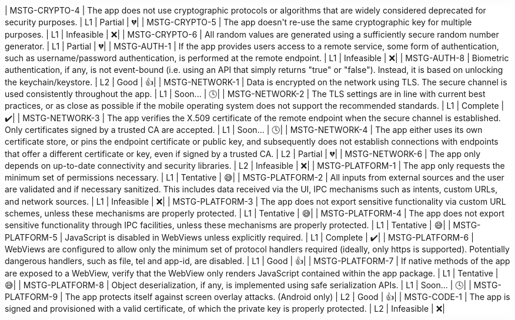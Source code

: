 | MSTG-CRYPTO-4      | The app does not use cryptographic protocols or algorithms that are widely considered deprecated for security purposes.                                                                                                                  | L1      | Partial    | :broken_heart:|
| MSTG-CRYPTO-5      | The app doesn't re-use the same cryptographic key for multiple purposes.                                                                                                                                                                 | L1      | Infeasible    | :x:|
| MSTG-CRYPTO-6      | All random values are generated using a sufficiently secure random number generator.                                                                                                                                                     | L1      | Partial    | :broken_heart:|
| MSTG-AUTH-1        | If the app provides users access to a remote service, some form of authentication, such as username/password authentication, is performed at the remote endpoint.                                                                        | L1      | Infeasible    | :x:|
| MSTG-AUTH-8        | Biometric authentication, if any, is not event-bound (i.e. using an API that simply returns "true" or "false"). Instead, it is based on unlocking the keychain/keystore.                                                                 | L2      | Good    | :thumbsup:|
| MSTG-NETWORK-1     | Data is encrypted on the network using TLS. The secure channel is used consistently throughout the app.                                                                                                                                  | L1      | Soon...    | :clock4:|
| MSTG-NETWORK-2     | The TLS settings are in line with current best practices, or as close as possible if the mobile operating system does not support the recommended standards.                                                                             | L1      | Complete    | :heavy_check_mark:|
| MSTG-NETWORK-3     | The app verifies the X.509 certificate of the remote endpoint when the secure channel is established. Only certificates signed by a trusted CA are accepted.                                                                             | L1      | Soon...    | :clock4:|
| MSTG-NETWORK-4     | The app either uses its own certificate store, or pins the endpoint certificate or public key, and subsequently does not establish connections with endpoints that offer a different certificate or key, even if signed by a trusted CA. | L2      | Partial    | :broken_heart:|
| MSTG-NETWORK-6     | The app only depends on up-to-date connectivity and security libraries.                                                                                                                                                                  | L2      | Infeasible    | :x:|
| MSTG-PLATFORM-1    | The app only requests the minimum set of permissions necessary.                                                                                                                                                                          | L1      | Tentative    | :sweat_smile:|
| MSTG-PLATFORM-2    | All inputs from external sources and the user are validated and if necessary sanitized. This includes data received via the UI, IPC mechanisms such as intents, custom URLs, and network sources.                                        | L1      | Infeasible    | :x:|
| MSTG-PLATFORM-3    | The app does not export sensitive functionality via custom URL schemes, unless these mechanisms are properly protected.                                                                                                                  | L1      | Tentative    | :sweat_smile:|
| MSTG-PLATFORM-4    | The app does not export sensitive functionality through IPC facilities, unless these mechanisms are properly protected.                                                                                                                  | L1      | Tentative    | :sweat_smile:|
| MSTG-PLATFORM-5    | JavaScript is disabled in WebViews unless explicitly required.                                                                                                                                                                           | L1      | Complete    | :heavy_check_mark:|
| MSTG-PLATFORM-6    | WebViews are configured to allow only the minimum set of protocol handlers required (ideally, only https is supported). Potentially dangerous handlers, such as file, tel and app-id, are disabled.                                      | L1      | Good    | :thumbsup:|
| MSTG-PLATFORM-7    | If native methods of the app are exposed to a WebView, verify that the WebView only renders JavaScript contained within the app package.                                                                                                 | L1      | Tentative    | :sweat_smile:|
| MSTG-PLATFORM-8    | Object deserialization, if any, is implemented using safe serialization APIs.                                                                                                                                                            | L1      | Soon...    | :clock4:|
| MSTG-PLATFORM-9    | The app protects itself against screen overlay attacks. (Android only)                                                                                                                                                                   | L2      | Good    | :thumbsup:|
| MSTG-CODE-1        | The app is signed and provisioned with a valid certificate, of which the private key is properly protected.                                                                                                                              | L2      | Infeasible    | :x:|